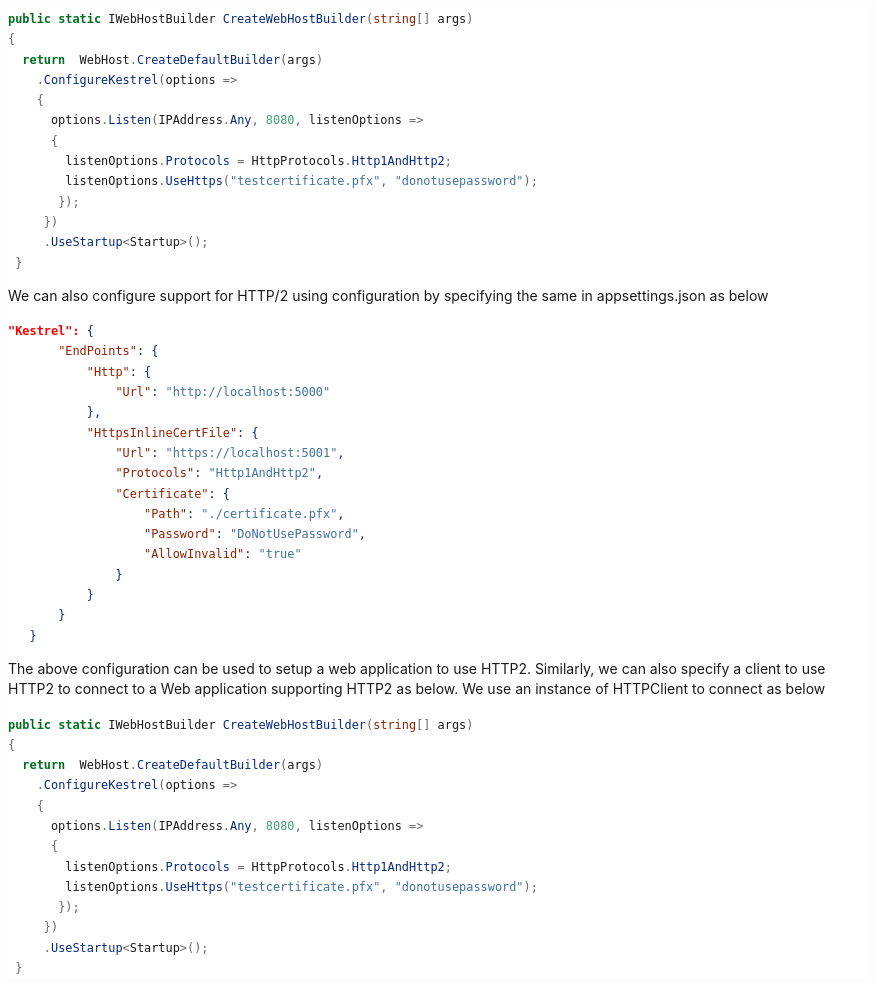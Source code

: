 ```csharp
public static IWebHostBuilder CreateWebHostBuilder(string[] args)
{
  return  WebHost.CreateDefaultBuilder(args)
    .ConfigureKestrel(options =>
    {
      options.Listen(IPAddress.Any, 8080, listenOptions =>
      {
        listenOptions.Protocols = HttpProtocols.Http1AndHttp2;
        listenOptions.UseHttps("testcertificate.pfx", "donotusepassword");
       });
     })
     .UseStartup<Startup>();
 }
 ```

We can also configure support for HTTP/2 using configuration by specifying the same in appsettings.json as below

```json
"Kestrel": {
       "EndPoints": {
           "Http": {
               "Url": "http://localhost:5000"
           },
           "HttpsInlineCertFile": {
               "Url": "https://localhost:5001",
               "Protocols": "Http1AndHttp2",  
               "Certificate": {
                   "Path": "./certificate.pfx",
                   "Password": "DoNotUsePassword",
                   "AllowInvalid": "true"
               }
           }
       }
   }
```

The above configuration can be used to setup a web application to use HTTP2. Similarly, we can also specify a client to use HTTP2 to connect to a Web application supporting HTTP2 as below. We use an instance of HTTPClient to connect as below

```csharp
public static IWebHostBuilder CreateWebHostBuilder(string[] args)
{
  return  WebHost.CreateDefaultBuilder(args)
    .ConfigureKestrel(options =>
    {
      options.Listen(IPAddress.Any, 8080, listenOptions =>
      {
        listenOptions.Protocols = HttpProtocols.Http1AndHttp2;
        listenOptions.UseHttps("testcertificate.pfx", "donotusepassword");
       });
     })
     .UseStartup<Startup>();
 }
 ```
